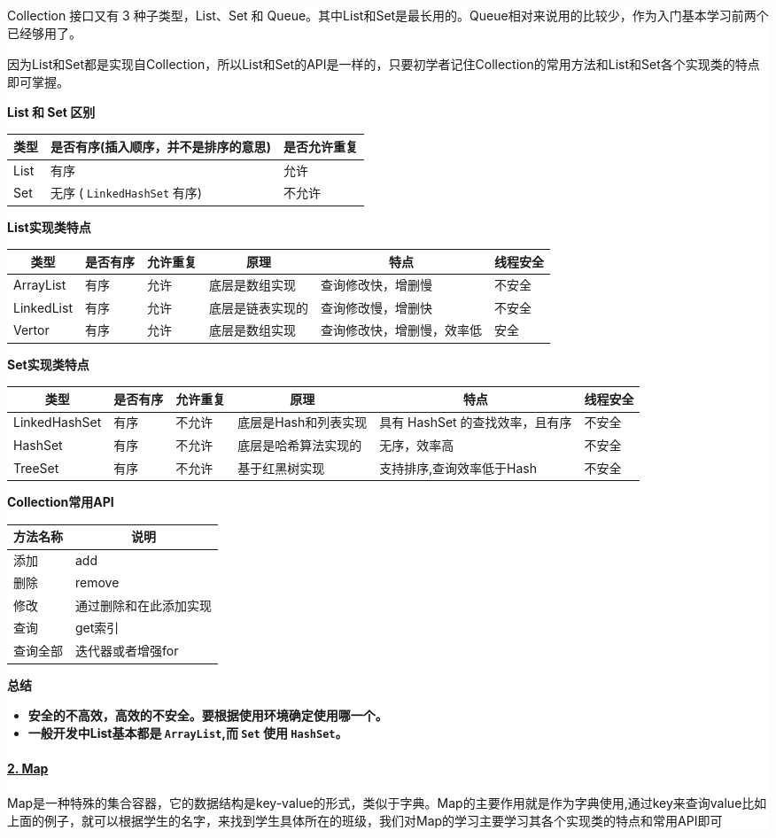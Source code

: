 Collection 接口又有 3 种子类型，List、Set 和 Queue。其中List和Set是最长用的。Queue相对来说用的比较少，作为入门基本学习前两个已经够用了。

因为List和Set都是实现自Collection，所以List和Set的API是一样的，只要初学者记住Collection的常用方法和List和Set各个实现类的特点即可掌握。

**List 和 Set 区别**

| 类型 | 是否有序(插入顺序，并不是排序的意思) | 是否允许重复 |
| ---- | ------------------------------------ | ------------ |
| List | 有序                                 | 允许         |
| Set  | 无序 ( `LinkedHashSet` 有序)         | 不允许       |

**List实现类特点**

| 类型       | 是否有序 | 允许重复 | 原理             | 特点                       | 线程安全 |
| ---------- | -------- | -------- | ---------------- | -------------------------- | -------- |
| ArrayList  | 有序     | 允许     | 底层是数组实现   | 查询修改快，增删慢         | 不安全   |
| LinkedList | 有序     | 允许     | 底层是链表实现的 | 查询修改慢，增删快         | 不安全   |
| Vertor     | 有序     | 允许     | 底层是数组实现   | 查询修改快，增删慢，效率低 | 安全     |

**Set实现类特点**

| 类型          | 是否有序 | 允许重复 | 原理                 | 特点                            | 线程安全 |
| ------------- | -------- | -------- | -------------------- | ------------------------------- | -------- |
| LinkedHashSet | 有序     | 不允许   | 底层是Hash和列表实现 | 具有 HashSet 的查找效率，且有序 | 不安全   |
| HashSet       | 有序     | 不允许   | 底层是哈希算法实现的 | 无序，效率高                    | 不安全   |
| TreeSet       | 有序     | 不允许   | 基于红黑树实现       | 支持排序,查询效率低于Hash       | 不安全   |

**Collection常用API**

| 方法名称 | 说明                   |
| -------- | ---------------------- |
| 添加     | add                    |
| 删除     | remove                 |
| 修改     | 通过删除和在此添加实现 |
| 查询     | get索引                |
| 查询全部 | 迭代器或者增强for      |

**总结**

- **安全的不高效，高效的不安全。要根据使用环境确定使用哪一个。**
- **一般开发中List基本都是 `ArrayList`,而 `Set` 使用 `HashSet`。**

#### [2. Map](https://java.springlearn.cn/#/BasicJava/集合是什么?id=_2-map)

Map是一种特殊的集合容器，它的数据结构是key-value的形式，类似于字典。Map的主要作用就是作为字典使用,通过key来查询value比如上面的例子，就可以根据学生的名字，来找到学生具体所在的班级，我们对Map的学习主要学习其各个实现类的特点和常用API即可

